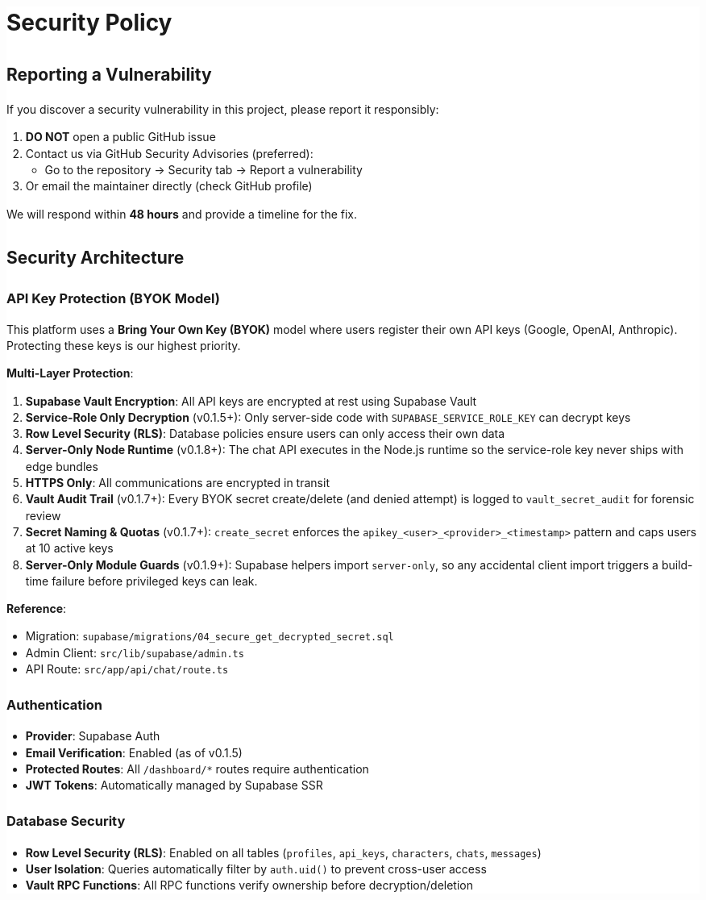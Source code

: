 # Security Policy

## Reporting a Vulnerability

If you discover a security vulnerability in this project, please report it responsibly:

1. **DO NOT** open a public GitHub issue
2. Contact us via GitHub Security Advisories (preferred):
   - Go to the repository → Security tab → Report a vulnerability
3. Or email the maintainer directly (check GitHub profile)

We will respond within **48 hours** and provide a timeline for the fix.

## Security Architecture

### API Key Protection (BYOK Model)

This platform uses a **Bring Your Own Key (BYOK)** model where users register their own API keys (Google, OpenAI, Anthropic). Protecting these keys is our highest priority.

**Multi-Layer Protection**:
1. **Supabase Vault Encryption**: All API keys are encrypted at rest using Supabase Vault
2. **Service-Role Only Decryption** (v0.1.5+): Only server-side code with `SUPABASE_SERVICE_ROLE_KEY` can decrypt keys
3. **Row Level Security (RLS)**: Database policies ensure users can only access their own data
4. **Server-Only Node Runtime** (v0.1.8+): The chat API executes in the Node.js runtime so the service-role key never ships with edge bundles
5. **HTTPS Only**: All communications are encrypted in transit
6. **Vault Audit Trail** (v0.1.7+): Every BYOK secret create/delete (and denied attempt) is logged to `vault_secret_audit` for forensic review
7. **Secret Naming & Quotas** (v0.1.7+): `create_secret` enforces the `apikey_<user>_<provider>_<timestamp>` pattern and caps users at 10 active keys
8. **Server-Only Module Guards** (v0.1.9+): Supabase helpers import `server-only`, so any accidental client import triggers a build-time failure before privileged keys can leak.

**Reference**:
- Migration: `supabase/migrations/04_secure_get_decrypted_secret.sql`
- Admin Client: `src/lib/supabase/admin.ts`
- API Route: `src/app/api/chat/route.ts`

### Authentication

- **Provider**: Supabase Auth
- **Email Verification**: Enabled (as of v0.1.5)
- **Protected Routes**: All `/dashboard/*` routes require authentication
- **JWT Tokens**: Automatically managed by Supabase SSR

### Database Security

- **Row Level Security (RLS)**: Enabled on all tables (`profiles`, `api_keys`, `characters`, `chats`, `messages`)
- **User Isolation**: Queries automatically filter by `auth.uid()` to prevent cross-user access
- **Vault RPC Functions**: All RPC functions verify ownership before decryption/deletion
